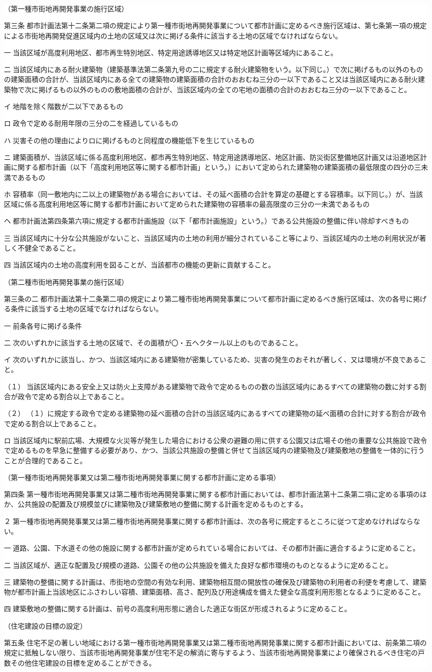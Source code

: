 （第一種市街地再開発事業の施行区域）

第三条 都市計画法第十二条第二項の規定により第一種市街地再開発事業について都市計画に定めるべき施行区域は、第七条第一項の規定による市街地再開発促進区域内の土地の区域又は次に掲げる条件に該当する土地の区域でなければならない。

一 当該区域が高度利用地区、都市再生特別地区、特定用途誘導地区又は特定地区計画等区域内にあること。

二 当該区域内にある耐火建築物（建築基準法第二条第九号の二に規定する耐火建築物をいう。以下同じ。）で次に掲げるもの以外のものの建築面積の合計が、当該区域内にある全ての建築物の建築面積の合計のおおむね三分の一以下であること又は当該区域内にある耐火建築物で次に掲げるもの以外のものの敷地面積の合計が、当該区域内の全ての宅地の面積の合計のおおむね三分の一以下であること。

イ 地階を除く階数が二以下であるもの

ロ 政令で定める耐用年限の三分の二を経過しているもの

ハ 災害その他の理由によりロに掲げるものと同程度の機能低下を生じているもの

ニ 建築面積が、当該区域に係る高度利用地区、都市再生特別地区、特定用途誘導地区、地区計画、防災街区整備地区計画又は沿道地区計画に関する都市計画（以下「高度利用地区等に関する都市計画」という。）において定められた建築物の建築面積の最低限度の四分の三未満であるもの

ホ 容積率（同一敷地内に二以上の建築物がある場合においては、その延べ面積の合計を算定の基礎とする容積率。以下同じ。）が、当該区域に係る高度利用地区等に関する都市計画において定められた建築物の容積率の最高限度の三分の一未満であるもの

ヘ 都市計画法第四条第六項に規定する都市計画施設（以下「都市計画施設」という。）である公共施設の整備に伴い除却すべきもの

三 当該区域内に十分な公共施設がないこと、当該区域内の土地の利用が細分されていること等により、当該区域内の土地の利用状況が著しく不健全であること。

四 当該区域内の土地の高度利用を図ることが、当該都市の機能の更新に貢献すること。

（第二種市街地再開発事業の施行区域）

第三条の二 都市計画法第十二条第二項の規定により第二種市街地再開発事業について都市計画に定めるべき施行区域は、次の各号に掲げる条件に該当する土地の区域でなければならない。

一 前条各号に掲げる条件

二 次のいずれかに該当する土地の区域で、その面積が〇・五ヘクタール以上のものであること。

イ 次のいずれかに該当し、かつ、当該区域内にある建築物が密集しているため、災害の発生のおそれが著しく、又は環境が不良であること。

（１） 当該区域内にある安全上又は防火上支障がある建築物で政令で定めるものの数の当該区域内にあるすべての建築物の数に対する割合が政令で定める割合以上であること。

（２） （１）に規定する政令で定める建築物の延べ面積の合計の当該区域内にあるすべての建築物の延べ面積の合計に対する割合が政令で定める割合以上であること。

ロ 当該区域内に駅前広場、大規模な火災等が発生した場合における公衆の避難の用に供する公園又は広場その他の重要な公共施設で政令で定めるものを早急に整備する必要があり、かつ、当該公共施設の整備と併せて当該区域内の建築物及び建築敷地の整備を一体的に行うことが合理的であること。

（第一種市街地再開発事業又は第二種市街地再開発事業に関する都市計画に定める事項）

第四条 第一種市街地再開発事業又は第二種市街地再開発事業に関する都市計画においては、都市計画法第十二条第二項に定める事項のほか、公共施設の配置及び規模並びに建築物及び建築敷地の整備に関する計画を定めるものとする。

２ 第一種市街地再開発事業又は第二種市街地再開発事業に関する都市計画は、次の各号に規定するところに従つて定めなければならない。

一 道路、公園、下水道その他の施設に関する都市計画が定められている場合においては、その都市計画に適合するように定めること。

二 当該区域が、適正な配置及び規模の道路、公園その他の公共施設を備えた良好な都市環境のものとなるように定めること。

三 建築物の整備に関する計画は、市街地の空間の有効な利用、建築物相互間の開放性の確保及び建築物の利用者の利便を考慮して、建築物が都市計画上当該地区にふさわしい容積、建築面積、高さ、配列及び用途構成を備えた健全な高度利用形態となるように定めること。

四 建築敷地の整備に関する計画は、前号の高度利用形態に適合した適正な街区が形成されるように定めること。

（住宅建設の目標の設定）

第五条 住宅不足の著しい地域における第一種市街地再開発事業又は第二種市街地再開発事業に関する都市計画においては、前条第二項の規定に抵触しない限り、当該市街地再開発事業が住宅不足の解消に寄与するよう、当該市街地再開発事業により確保されるべき住宅の戸数その他住宅建設の目標を定めることができる。
